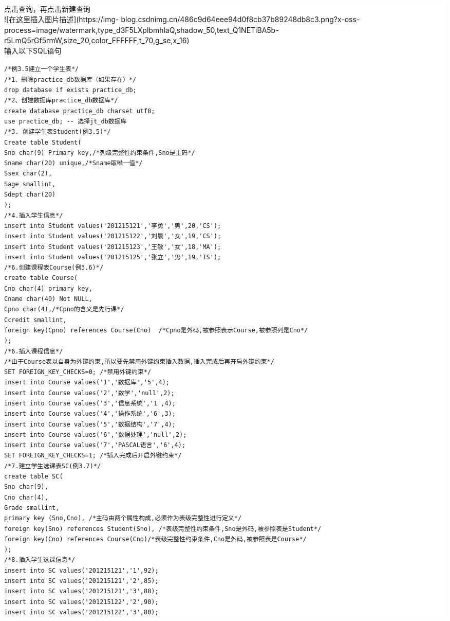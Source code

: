 点击查询，再点击新建查询  
![在这里插入图片描述](https://img-
blog.csdnimg.cn/486c9d64eee94d0f8cb37b89248db8c3.png?x-oss-
process=image/watermark,type_d3F5LXplbmhlaQ,shadow_50,text_Q1NETiBA5b-r5LmQ5rGf5rmW,size_20,color_FFFFFF,t_70,g_se,x_16)  
输入以下SQL语句

    
    
    /*例3.5建立一个学生表*/
    /*1、删除practice_db数据库（如果存在）*/
    drop database if exists practice_db;
    /*2、创建数据库practice_db数据库*/
    create database practice_db charset utf8;
    use practice_db; -- 选择jt_db数据库
    /*3. 创建学生表Student(例3.5)*/
    Create table Student(
    Sno char(9) Primary key,/*列级完整性约束条件,Sno是主码*/
    Sname char(20) unique,/*Sname取唯一值*/
    Ssex char(2),
    Sage smallint,
    Sdept char(20)
    );
    /*4.插入学生信息*/
    insert into Student values('201215121','李勇','男',20,'CS');
    insert into Student values('201215122','刘晨','女',19,'CS');
    insert into Student values('201215123','王敏','女',18,'MA');
    insert into Student values('201215125','张立','男',19,'IS');
    /*6.创建课程表Course(例3.6)*/
    create table Course(
    Cno char(4) primary key,
    Cname char(40) Not NULL,
    Cpno char(4),/*Cpno的含义是先行课*/
    Ccredit smallint,
    foreign key(Cpno) references Course(Cno)  /*Cpno是外码,被参照表示Course,被参照列是Cno*/
    );
    /*6.插入课程信息*/
    /*由于Course表以自身为外键约束,所以要先禁用外键约束插入数据,插入完成后再开启外键约束*/
    SET FOREIGN_KEY_CHECKS=0; /*禁用外键约束*/
    insert into Course values('1','数据库','5',4);
    insert into Course values('2','数学','null',2);
    insert into Course values('3','信息系统','1',4);
    insert into Course values('4','操作系统','6',3);
    insert into Course values('5','数据结构','7',4);
    insert into Course values('6','数据处理','null',2);
    insert into Course values('7','PASCAL语言','6',4);
    SET FOREIGN_KEY_CHECKS=1; /*插入完成后开启外键约束*/
    /*7.建立学生选课表SC(例3.7)*/
    create table SC(
    Sno char(9),
    Cno char(4),
    Grade smallint,
    primary key (Sno,Cno), /*主码由两个属性构成,必须作为表级完整性进行定义*/
    foreign key(Sno) references Student(Sno), /*表级完整性约束条件,Sno是外码,被参照表是Student*/
    foreign key(Cno) references Course(Cno)/*表级完整性约束条件,Cno是外码,被参照表是Course*/
    );
    /*8.插入学生选课信息*/
    insert into SC values('201215121','1',92);
    insert into SC values('201215121','2',85);
    insert into SC values('201215121','3',88);
    insert into SC values('201215122','2',90);
    insert into SC values('201215122','3',80);
    